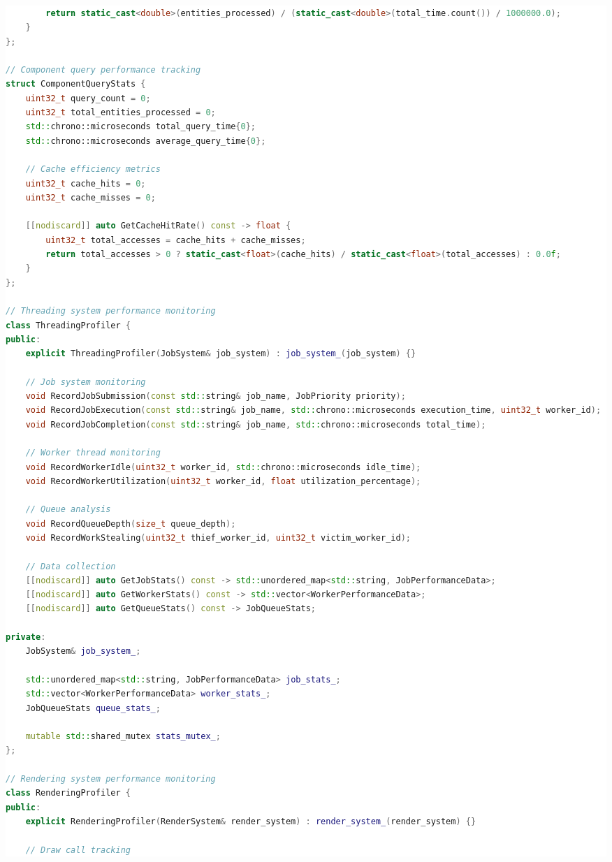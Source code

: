 ```cpp
        return static_cast<double>(entities_processed) / (static_cast<double>(total_time.count()) / 1000000.0);
    }
};

// Component query performance tracking
struct ComponentQueryStats {
    uint32_t query_count = 0;
    uint32_t total_entities_processed = 0;
    std::chrono::microseconds total_query_time{0};
    std::chrono::microseconds average_query_time{0};
    
    // Cache efficiency metrics
    uint32_t cache_hits = 0;
    uint32_t cache_misses = 0;
    
    [[nodiscard]] auto GetCacheHitRate() const -> float {
        uint32_t total_accesses = cache_hits + cache_misses;
        return total_accesses > 0 ? static_cast<float>(cache_hits) / static_cast<float>(total_accesses) : 0.0f;
    }
};

// Threading system performance monitoring
class ThreadingProfiler {
public:
    explicit ThreadingProfiler(JobSystem& job_system) : job_system_(job_system) {}
    
    // Job system monitoring
    void RecordJobSubmission(const std::string& job_name, JobPriority priority);
    void RecordJobExecution(const std::string& job_name, std::chrono::microseconds execution_time, uint32_t worker_id);
    void RecordJobCompletion(const std::string& job_name, std::chrono::microseconds total_time);
    
    // Worker thread monitoring
    void RecordWorkerIdle(uint32_t worker_id, std::chrono::microseconds idle_time);
    void RecordWorkerUtilization(uint32_t worker_id, float utilization_percentage);
    
    // Queue analysis
    void RecordQueueDepth(size_t queue_depth);
    void RecordWorkStealing(uint32_t thief_worker_id, uint32_t victim_worker_id);
    
    // Data collection
    [[nodiscard]] auto GetJobStats() const -> std::unordered_map<std::string, JobPerformanceData>;
    [[nodiscard]] auto GetWorkerStats() const -> std::vector<WorkerPerformanceData>;
    [[nodiscard]] auto GetQueueStats() const -> JobQueueStats;

private:
    JobSystem& job_system_;
    
    std::unordered_map<std::string, JobPerformanceData> job_stats_;
    std::vector<WorkerPerformanceData> worker_stats_;
    JobQueueStats queue_stats_;
    
    mutable std::shared_mutex stats_mutex_;
};

// Rendering system performance monitoring
class RenderingProfiler {
public:
    explicit RenderingProfiler(RenderSystem& render_system) : render_system_(render_system) {}
    
    // Draw call tracking
```